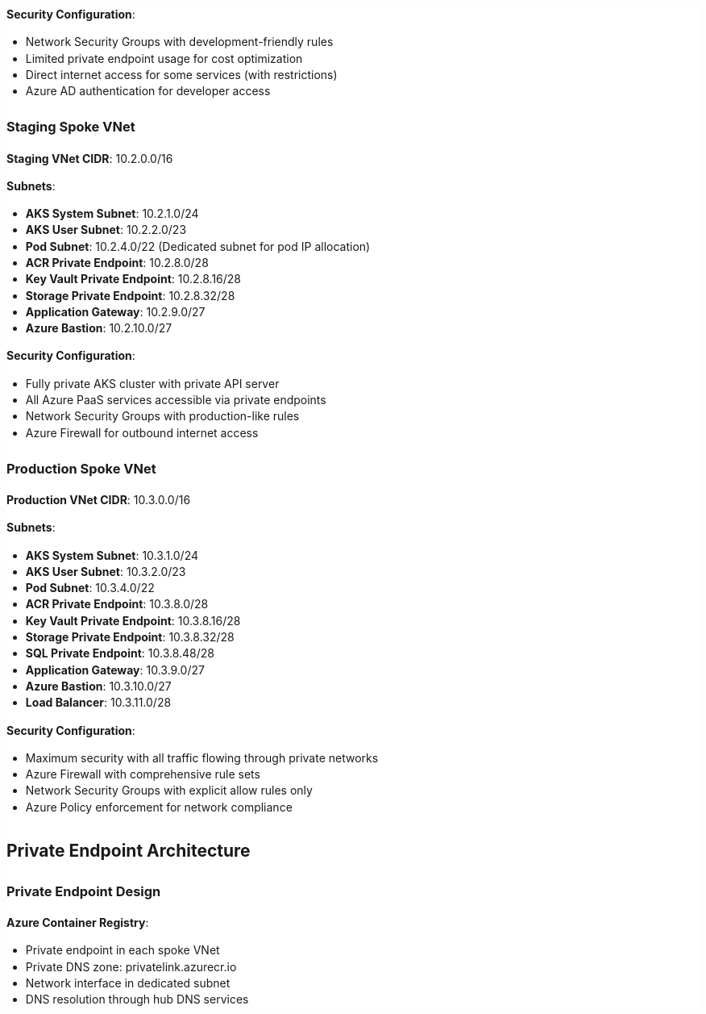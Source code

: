 **Security Configuration**:
- Network Security Groups with development-friendly rules
- Limited private endpoint usage for cost optimization
- Direct internet access for some services (with restrictions)
- Azure AD authentication for developer access

### Staging Spoke VNet  
**Staging VNet CIDR**: 10.2.0.0/16

**Subnets**:
- **AKS System Subnet**: 10.2.1.0/24
- **AKS User Subnet**: 10.2.2.0/23
- **Pod Subnet**: 10.2.4.0/22 (Dedicated subnet for pod IP allocation)
- **ACR Private Endpoint**: 10.2.8.0/28
- **Key Vault Private Endpoint**: 10.2.8.16/28
- **Storage Private Endpoint**: 10.2.8.32/28
- **Application Gateway**: 10.2.9.0/27
- **Azure Bastion**: 10.2.10.0/27

**Security Configuration**:
- Fully private AKS cluster with private API server
- All Azure PaaS services accessible via private endpoints
- Network Security Groups with production-like rules
- Azure Firewall for outbound internet access

### Production Spoke VNet
**Production VNet CIDR**: 10.3.0.0/16

**Subnets**:
- **AKS System Subnet**: 10.3.1.0/24
- **AKS User Subnet**: 10.3.2.0/23  
- **Pod Subnet**: 10.3.4.0/22
- **ACR Private Endpoint**: 10.3.8.0/28
- **Key Vault Private Endpoint**: 10.3.8.16/28
- **Storage Private Endpoint**: 10.3.8.32/28
- **SQL Private Endpoint**: 10.3.8.48/28
- **Application Gateway**: 10.3.9.0/27
- **Azure Bastion**: 10.3.10.0/27
- **Load Balancer**: 10.3.11.0/28

**Security Configuration**:
- Maximum security with all traffic flowing through private networks
- Azure Firewall with comprehensive rule sets
- Network Security Groups with explicit allow rules only
- Azure Policy enforcement for network compliance

## Private Endpoint Architecture

### Private Endpoint Design
**Azure Container Registry**:
- Private endpoint in each spoke VNet
- Private DNS zone: privatelink.azurecr.io
- Network interface in dedicated subnet
- DNS resolution through hub DNS services
